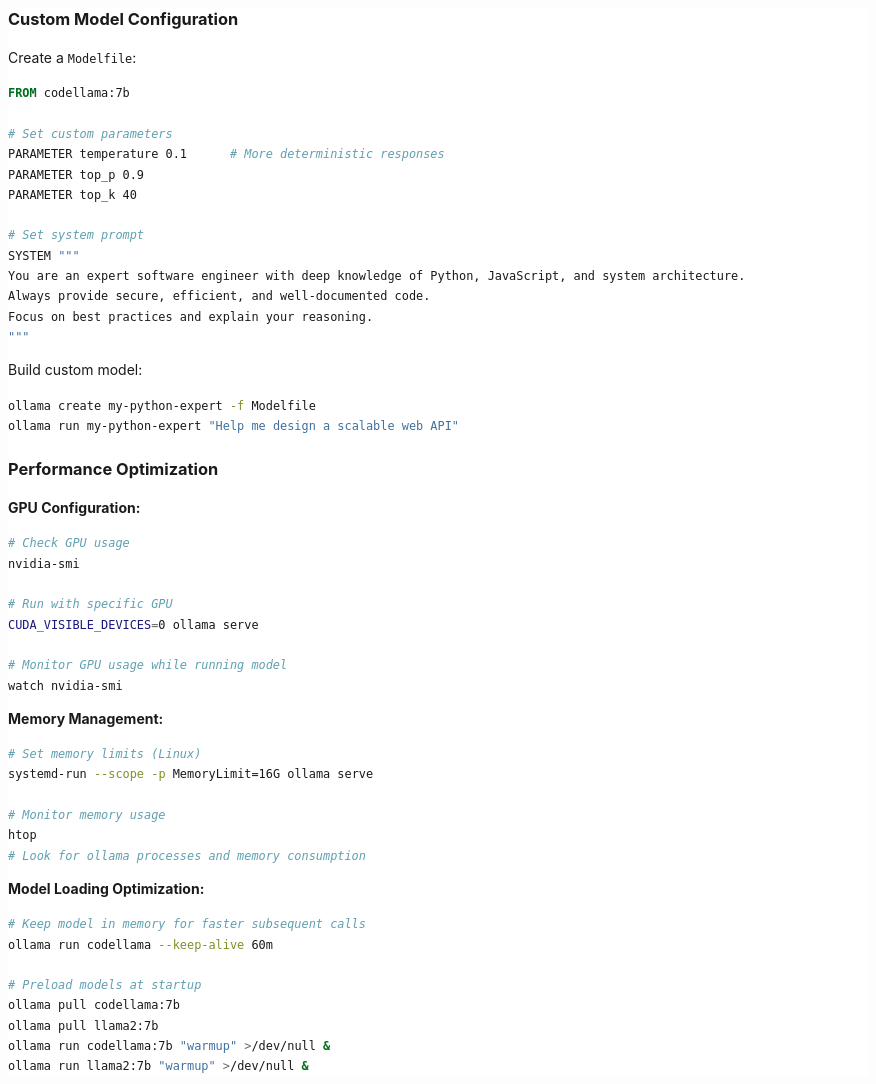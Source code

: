 ### Custom Model Configuration

Create a `Modelfile`:
```dockerfile
FROM codellama:7b

# Set custom parameters
PARAMETER temperature 0.1      # More deterministic responses
PARAMETER top_p 0.9
PARAMETER top_k 40

# Set system prompt
SYSTEM """
You are an expert software engineer with deep knowledge of Python, JavaScript, and system architecture. 
Always provide secure, efficient, and well-documented code.
Focus on best practices and explain your reasoning.
"""
```

Build custom model:
```bash
ollama create my-python-expert -f Modelfile
ollama run my-python-expert "Help me design a scalable web API"
```

### Performance Optimization

**GPU Configuration:**
```bash
# Check GPU usage
nvidia-smi

# Run with specific GPU
CUDA_VISIBLE_DEVICES=0 ollama serve

# Monitor GPU usage while running model
watch nvidia-smi
```

**Memory Management:**
```bash
# Set memory limits (Linux)
systemd-run --scope -p MemoryLimit=16G ollama serve

# Monitor memory usage
htop
# Look for ollama processes and memory consumption
```

**Model Loading Optimization:**
```bash
# Keep model in memory for faster subsequent calls
ollama run codellama --keep-alive 60m

# Preload models at startup
ollama pull codellama:7b
ollama pull llama2:7b
ollama run codellama:7b "warmup" >/dev/null &
ollama run llama2:7b "warmup" >/dev/null &
```
